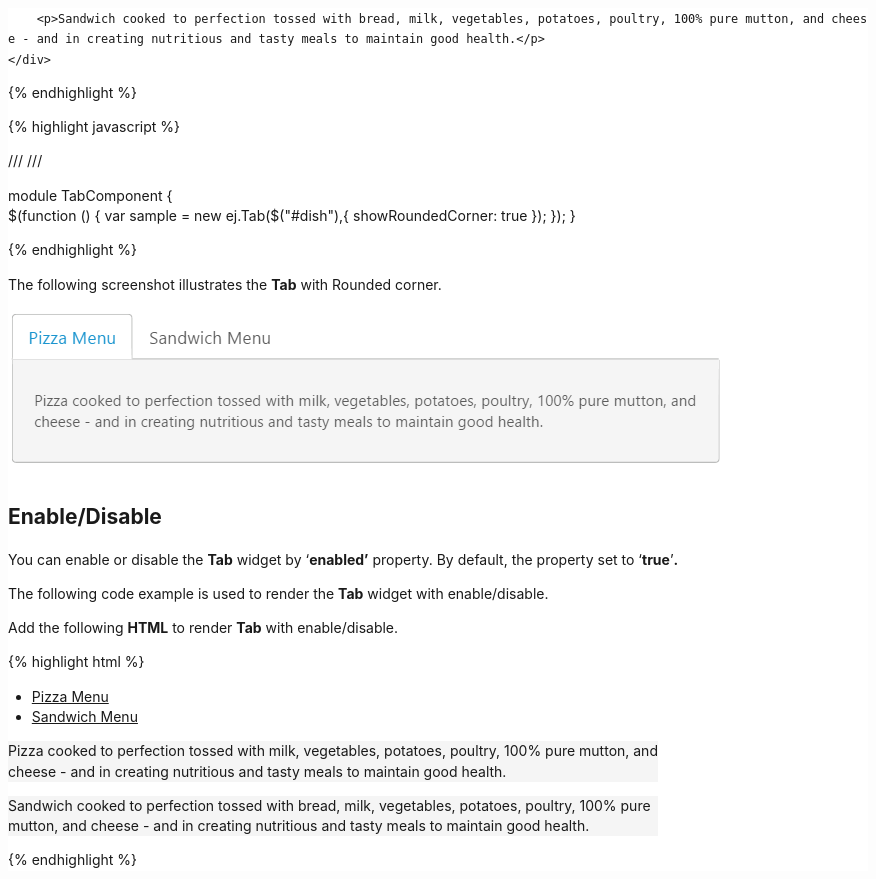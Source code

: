         <p>Sandwich cooked to perfection tossed with bread, milk, vegetables, potatoes, poultry, 100% pure mutton, and cheese - and in creating nutritious and tasty meals to maintain good health.</p>
    </div>
</div>

{% endhighlight %}

{% highlight javascript %}

   
/// <reference path="tsfiles/jquery.d.ts" />
/// <reference path="tsfiles/ej.web.all.d.ts" />

module TabComponent {       
    $(function () {
         var sample = new ej.Tab($("#dish"),{
                 showRoundedCorner: true 
            });
        });
  }

{% endhighlight %}

The following screenshot illustrates the **Tab** with Rounded corner.

![Rounded](Appearance-and-Styling_images/Appearance-and-Styling_img2.png) 


## Enable/Disable

You can enable or disable the **Tab** widget by ‘**enabled’** property. By default, the property set to ‘**true**’**.**

The following code example is used to render the **Tab** widget with enable/disable.

Add the following **HTML** to render **Tab** with enable/disable.

{% highlight html %}


<div id="dish" style="width: 650px">
    <ul>
        <li><a href="#pizza">Pizza Menu</a></li>
        <li><a href="#sandwich">Sandwich Menu</a></li>
    </ul>
    <div id="pizza" style="background-color: #F5F5F5">
        <!--Food item description-->
        <p>Pizza cooked to perfection tossed with milk, vegetables, potatoes, poultry, 100% pure mutton, and cheese - and in creating nutritious and tasty meals to maintain good health.</p>
    </div>
    <div id="sandwich" style="background-color: #F5F5F5">
        <!--dish description-->
        <p>Sandwich cooked to perfection tossed with bread, milk, vegetables, potatoes, poultry, 100% pure mutton, and cheese - and in creating nutritious and tasty meals to maintain good health.</p>
    </div>
</div>

{% endhighlight %}
